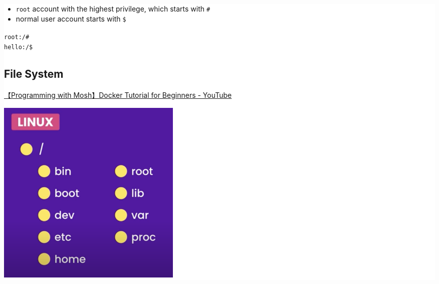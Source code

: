 - `root` account with the highest privilege, which starts with `#`
- normal user account starts with `$`

```
root:/# 
hello:/$  
```

## File System 

[【Programming with Mosh】Docker Tutorial for Beginners - YouTube](https://www.youtube.com/watch?v=pTFZFxd4hOI)

<img src="image-20220504224417366.png" alt="image-20220504224417366" style="zoom: 33%;" />
